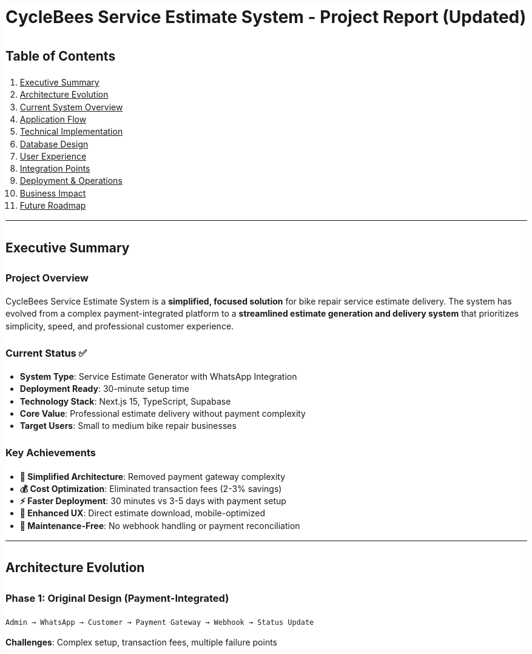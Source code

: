 # CycleBees Service Estimate System - Project Report (Updated)

## Table of Contents
1. [Executive Summary](#executive-summary)
2. [Architecture Evolution](#architecture-evolution)
3. [Current System Overview](#current-system-overview)
4. [Application Flow](#application-flow)
5. [Technical Implementation](#technical-implementation)
6. [Database Design](#database-design)
7. [User Experience](#user-experience)
8. [Integration Points](#integration-points)
9. [Deployment & Operations](#deployment--operations)
10. [Business Impact](#business-impact)
11. [Future Roadmap](#future-roadmap)

---

## Executive Summary

### Project Overview
CycleBees Service Estimate System is a **simplified, focused solution** for bike repair service estimate delivery. The system has evolved from a complex payment-integrated platform to a **streamlined estimate generation and delivery system** that prioritizes simplicity, speed, and professional customer experience.

### Current Status ✅
- **System Type**: Service Estimate Generator with WhatsApp Integration
- **Deployment Ready**: 30-minute setup time
- **Technology Stack**: Next.js 15, TypeScript, Supabase
- **Core Value**: Professional estimate delivery without payment complexity
- **Target Users**: Small to medium bike repair businesses

### Key Achievements
- **🎯 Simplified Architecture**: Removed payment gateway complexity
- **💰 Cost Optimization**: Eliminated transaction fees (2-3% savings)
- **⚡ Faster Deployment**: 30 minutes vs 3-5 days with payment setup
- **📱 Enhanced UX**: Direct estimate download, mobile-optimized
- **🔧 Maintenance-Free**: No webhook handling or payment reconciliation

---

## Architecture Evolution

### Phase 1: Original Design (Payment-Integrated)
```
Admin → WhatsApp → Customer → Payment Gateway → Webhook → Status Update
```
**Challenges**: Complex setup, transaction fees, multiple failure points
